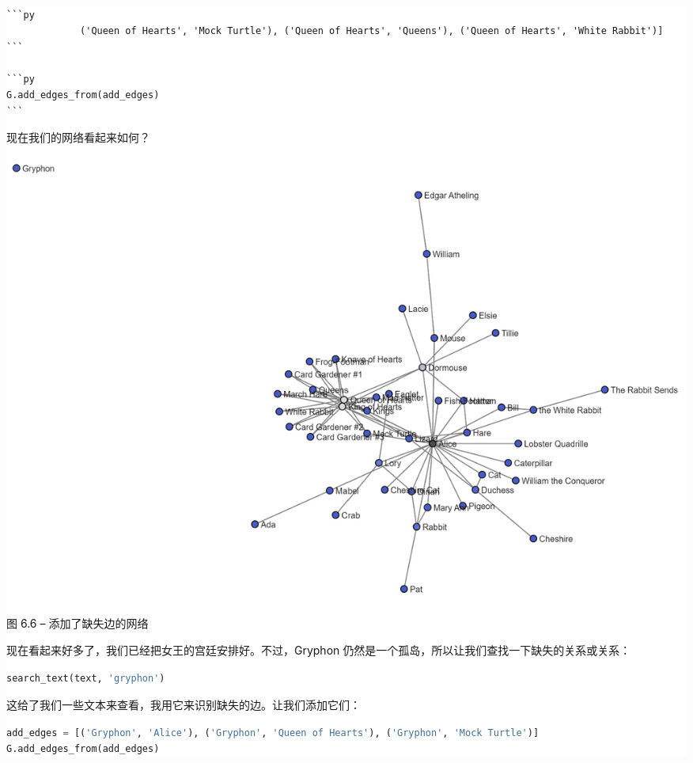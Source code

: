     ```py
                 ('Queen of Hearts', 'Mock Turtle'), ('Queen of Hearts', 'Queens'), ('Queen of Hearts', 'White Rabbit')]
    ```

    ```py
    G.add_edges_from(add_edges)
    ```

现在我们的网络看起来如何？

![图 6.6 – 添加了缺失边的网络](img/B17105_06_006.jpg)

图 6.6 – 添加了缺失边的网络

现在看起来好多了，我们已经把女王的宫廷安排好。不过，Gryphon 仍然是一个孤岛，所以让我们查找一下缺失的关系或关系：

```py
search_text(text, 'gryphon')
```

这给了我们一些文本来查看，我用它来识别缺失的边。让我们添加它们：

```py
add_edges = [('Gryphon', 'Alice'), ('Gryphon', 'Queen of Hearts'), ('Gryphon', 'Mock Turtle')]
G.add_edges_from(add_edges)
```
